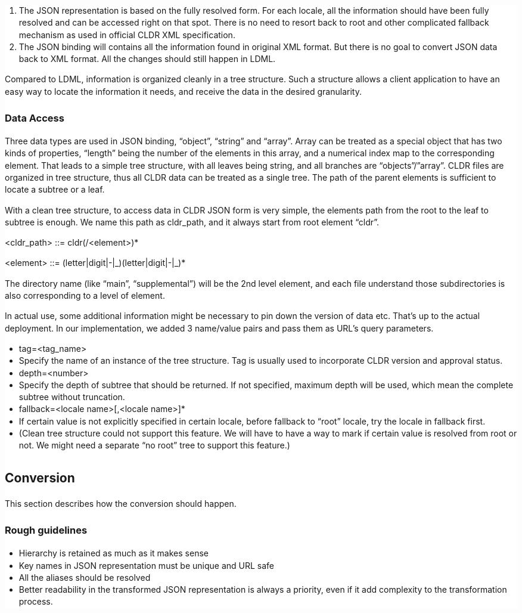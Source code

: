 1. The JSON representation is based on the fully resolved form. For each locale, all the information should have been fully resolved and can be accessed right on that spot. There is no need to resort back to root and other complicated fallback mechanism as used in official CLDR XML specification.
2. The JSON binding will contains all the information found in original XML format. But there is no goal to convert JSON data back to XML format. All the changes should still happen in LDML.

Compared to LDML, information is organized cleanly in a  tree structure. Such a structure allows a client application to have an easy way to locate the information it needs, and receive the data in the desired granularity.

### Data Access

Three data types are used in JSON binding, “object”, “string” and “array”. Array can be treated as a special object that has two kinds of properties, “length” being the number of the elements in this array, and a numerical index map to the corresponding element. That leads to a simple tree structure, with all leaves being string, and all branches are “objects”/”array”.  CLDR files are organized in tree structure, thus all CLDR data can be treated as a single tree. The path of the parent elements is sufficient to locate a subtree or a leaf.

With a clean tree structure, to access data in CLDR JSON form is very simple, the elements path from the root to the leaf to subtree is enough. We name this path as cldr\_path, and it always start from root element “cldr”.

\<cldr\_path\> ::= cldr(/\<element\>)\*

\<element\> ::= (letter|digit|-|\_)(letter|digit|-|\_)\*

The directory name (like “main”, “supplemental”) will be the 2nd level element, and each file understand those subdirectories is also corresponding to a level of element.

In actual use, some additional information might be necessary to pin down the version of data etc. That’s up to the actual deployment. In our implementation, we added 3 name/value pairs and pass them as URL’s query parameters.

* tag=\<tag\_name\>
* Specify the name of an instance of the tree structure. Tag is usually used to incorporate CLDR version and approval status.
* depth=\<number\>
* Specify the depth of subtree that should be returned. If not specified, maximum depth will be used, which mean the complete subtree without truncation.
* fallback=\<locale name\>\[,\<locale name\>\]\*
* If certain value is not explicitly specified in certain locale, before fallback to “root” locale, try the locale in fallback first.
* (Clean tree structure could not support this feature. We will have to have a way to mark if certain value is resolved from root or not. We might need a separate “no root” tree to support this feature.)

##  Conversion

This section describes how the conversion should happen.

### Rough guidelines

* Hierarchy is retained as much as it makes sense
* Key names in JSON representation must be unique and URL safe
* All the aliases should be resolved
* Better readability in the transformed JSON representation is always a priority, even if it add complexity to the transformation process.
